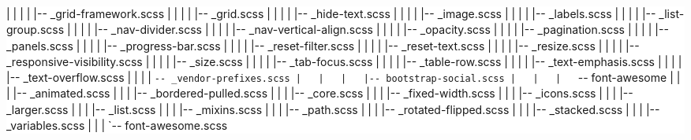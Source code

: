 |   |   |   |       |-- _grid-framework.scss
|   |   |   |       |-- _grid.scss
|   |   |   |       |-- _hide-text.scss
|   |   |   |       |-- _image.scss
|   |   |   |       |-- _labels.scss
|   |   |   |       |-- _list-group.scss
|   |   |   |       |-- _nav-divider.scss
|   |   |   |       |-- _nav-vertical-align.scss
|   |   |   |       |-- _opacity.scss
|   |   |   |       |-- _pagination.scss
|   |   |   |       |-- _panels.scss
|   |   |   |       |-- _progress-bar.scss
|   |   |   |       |-- _reset-filter.scss
|   |   |   |       |-- _reset-text.scss
|   |   |   |       |-- _resize.scss
|   |   |   |       |-- _responsive-visibility.scss
|   |   |   |       |-- _size.scss
|   |   |   |       |-- _tab-focus.scss
|   |   |   |       |-- _table-row.scss
|   |   |   |       |-- _text-emphasis.scss
|   |   |   |       |-- _text-overflow.scss
|   |   |   |       `-- _vendor-prefixes.scss
|   |   |   |-- bootstrap-social.scss
|   |   |   `-- font-awesome
|   |   |       |-- _animated.scss
|   |   |       |-- _bordered-pulled.scss
|   |   |       |-- _core.scss
|   |   |       |-- _fixed-width.scss
|   |   |       |-- _icons.scss
|   |   |       |-- _larger.scss
|   |   |       |-- _list.scss
|   |   |       |-- _mixins.scss
|   |   |       |-- _path.scss
|   |   |       |-- _rotated-flipped.scss
|   |   |       |-- _stacked.scss
|   |   |       |-- _variables.scss
|   |   |       `-- font-awesome.scss